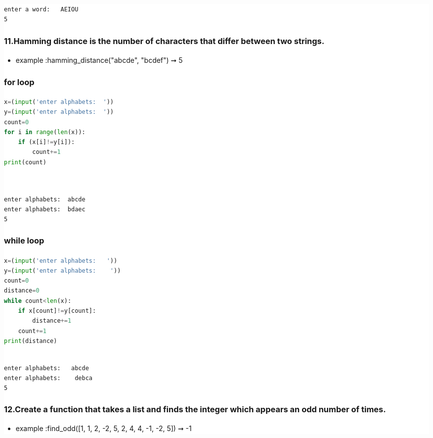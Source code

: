     enter a word:   AEIOU
    5
    

### 11.Hamming distance is the number of characters that differ between two strings.

* example :hamming_distance("abcde", "bcdef") ➞ 5


### for loop


```python
x=(input('enter alphabets:  '))
y=(input('enter alphabets:  '))
count=0
for i in range(len(x)):
    if (x[i]!=y[i]):
        count+=1
print(count)
    
    
```

    enter alphabets:  abcde
    enter alphabets:  bdaec
    5
    

### while loop 


```python
x=(input('enter alphabets:   '))
y=(input('enter alphabets:    '))
count=0
distance=0
while count<len(x):
    if x[count]!=y[count]:
        distance+=1
    count+=1
print(distance)
        

```

    enter alphabets:   abcde
    enter alphabets:    debca
    5
    

### 12.Create a function that takes a list and finds the integer which appears an odd number of times.

* example :find_odd([1, 1, 2, -2, 5, 2, 4, 4, -1, -2, 5]) ➞ -1
